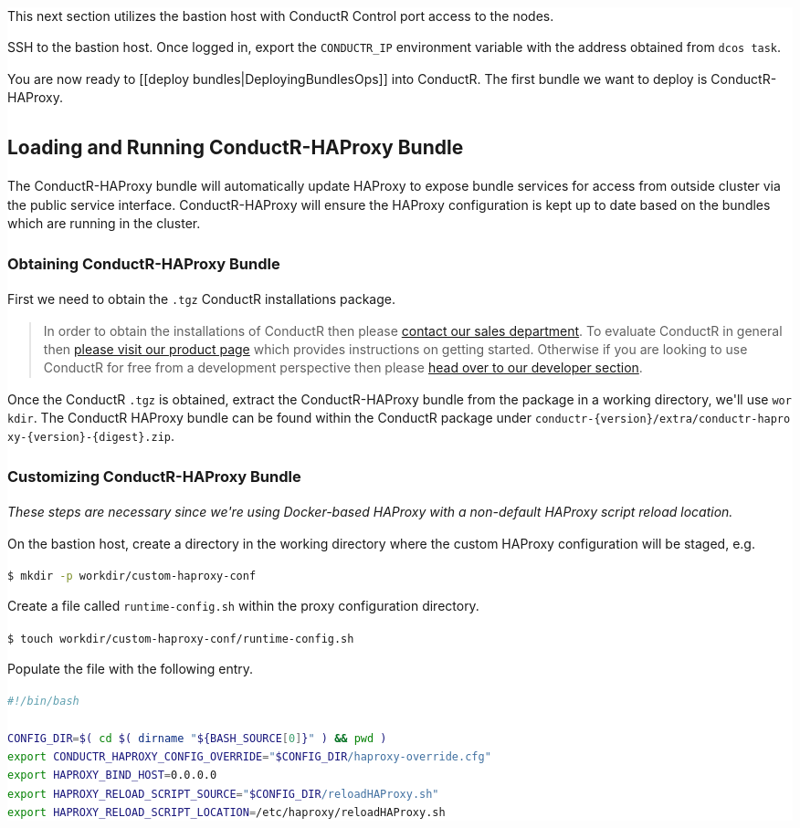 This next section utilizes the bastion host with ConductR Control port access to the nodes.

SSH to the bastion host. Once logged in, export the `CONDUCTR_IP` environment variable with the address obtained from `dcos task`.

You are now ready to [[deploy bundles|DeployingBundlesOps]] into ConductR. The first bundle we want to deploy is ConductR-HAProxy.

## Loading and Running ConductR-HAProxy Bundle

The ConductR-HAProxy bundle will automatically update HAProxy to expose bundle services for access from outside cluster via the public service interface. ConductR-HAProxy will ensure the HAProxy configuration is kept up to date based on the bundles which are running in the cluster.

### Obtaining ConductR-HAProxy Bundle

First we need to obtain the `.tgz` ConductR installations package.

> In order to obtain the installations of ConductR then please [contact our sales department](https://www.lightbend.com/company/contact). To evaluate ConductR in general then [please visit our product page](http://www.lightbend.com/products/conductr) which provides instructions on getting started. Otherwise if you are looking to use ConductR for free from a development perspective then please [head over to our developer section](DevQuickStart).

Once the ConductR `.tgz` is obtained, extract the ConductR-HAProxy bundle from the package in a working directory, we'll use `workdir`. The ConductR HAProxy bundle can be found within the ConductR package under  `conductr-{version}/extra/conductr-haproxy-{version}-{digest}.zip`.

### Customizing ConductR-HAProxy Bundle

_These steps are necessary since we're using Docker-based HAProxy with a non-default HAProxy script reload location._

On the bastion host, create a directory in the working directory where the custom HAProxy configuration will be staged, e.g.

```bash
$ mkdir -p workdir/custom-haproxy-conf
```

Create a file called `runtime-config.sh` within the proxy configuration directory.

```bash
$ touch workdir/custom-haproxy-conf/runtime-config.sh
```

Populate the file with the following entry.

```bash
#!/bin/bash

CONFIG_DIR=$( cd $( dirname "${BASH_SOURCE[0]}" ) && pwd )
export CONDUCTR_HAPROXY_CONFIG_OVERRIDE="$CONFIG_DIR/haproxy-override.cfg"
export HAPROXY_BIND_HOST=0.0.0.0
export HAPROXY_RELOAD_SCRIPT_SOURCE="$CONFIG_DIR/reloadHAProxy.sh"
export HAPROXY_RELOAD_SCRIPT_LOCATION=/etc/haproxy/reloadHAProxy.sh
```
